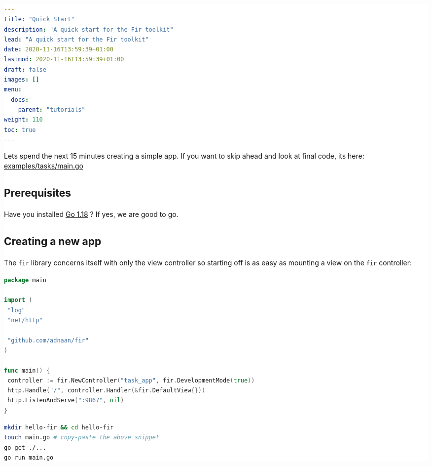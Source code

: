 ```yaml
---
title: "Quick Start"
description: "A quick start for the Fir toolkit"
lead: "A quick start for the Fir toolkit"
date: 2020-11-16T13:59:39+01:00
lastmod: 2020-11-16T13:59:39+01:00
draft: false
images: []
menu:
  docs:
    parent: "tutorials"
weight: 110
toc: true
---
```


Lets spend the next 15 minutes creating a simple app. If you want to skip ahead and look at final code, its here: [examples/tasks/main.go](https://github.com/adnaan/fir/blob/main/examples/tasks/main.go)

## Prerequisites

Have you installed [Go 1.18](https://go.dev/doc/install) ? If yes, we are good to go.

## Creating a new app

The `fir` library concerns itself with only the view controller so starting off is as easy as mounting a view on the `fir` controller:

```go
package main

import (
 "log"
 "net/http"

 "github.com/adnaan/fir"
)

func main() {
 controller := fir.NewController("task_app", fir.DevelopmentMode(true))
 http.Handle("/", controller.Handler(&fir.DefaultView{}))
 http.ListenAndServe(":9867", nil)
}

```

```bash
mkdir hello-fir && cd hello-fir
touch main.go # copy-paste the above snippet
go get ./...
go run main.go
```
